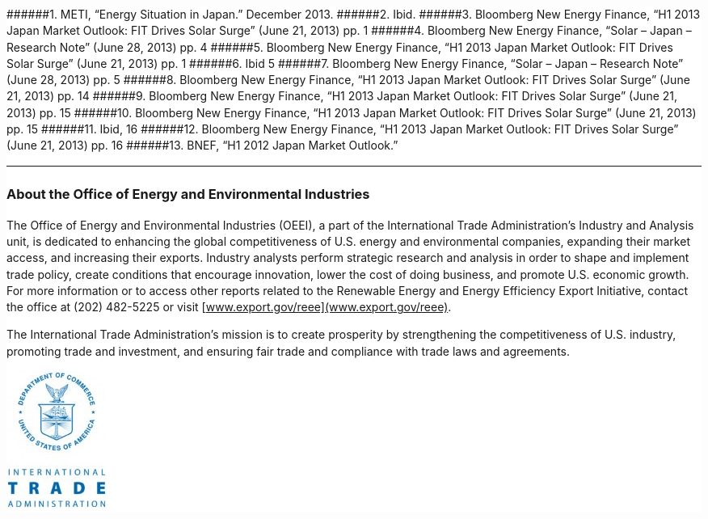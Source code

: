 
######1. METI, “Energy Situation in Japan.” December 2013.
######2. Ibid.
######3. Bloomberg New Energy Finance, “H1 2013 Japan Market Outlook: FIT Drives Solar Surge” (June 21, 2013) pp. 1
######4. Bloomberg New Energy Finance, “Solar – Japan – Research Note” (June 28, 2013) pp. 4
######5. Bloomberg New Energy Finance, “H1 2013 Japan Market Outlook: FIT Drives Solar Surge” (June 21, 2013) pp. 1
######6. Ibid 5
######7. Bloomberg New Energy Finance, “Solar – Japan – Research Note” (June 28, 2013) pp. 5
######8. Bloomberg New Energy Finance, “H1 2013 Japan Market Outlook: FIT Drives Solar Surge” (June 21, 2013) pp. 14
######9. Bloomberg New Energy Finance, “H1 2013 Japan Market Outlook: FIT Drives Solar Surge” (June 21, 2013) pp. 15
######10. Bloomberg New Energy Finance, “H1 2013 Japan Market Outlook: FIT Drives Solar Surge” (June 21, 2013) pp. 15
######11. Ibid, 16
######12. Bloomberg New Energy Finance, “H1 2013 Japan Market Outlook: FIT Drives Solar Surge” (June 21, 2013) pp. 16
######13. BNEF, “H1 2012 Japan Market Outlook.”

---

<h3 id="about-the-office-of-energy-and-environmental-industries">About the Office of Energy and Environmental Industries</h3>

The Office of Energy and Environmental Industries (OEEI), a part of the International Trade Administration’s Industry and Analysis unit, is dedicated to enhancing the global competitiveness of U.S. energy and environmental companies, expanding their market access, and increasing their exports. Industry analysts perform strategic research and analysis in order to shape and implement trade policy, create conditions that encourage innovation, lower the cost of doing business, and promote U.S. economic growth. For more information or to access other reports related to the Renewable Energy and Energy Efficiency Export Initiative, contact the office at (202) 482-5225 or visit [www.export.gov/reee](www.export.gov/reee).

The International Trade Administration’s mission is to create prosperity by strengthening the competitiveness of U.S. industry, promoting trade and investment, and ensuring fair trade and compliance with trade laws and agreements.

![Flowers](images/ita.jpg)
